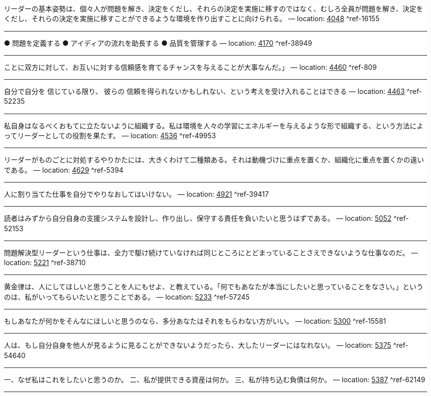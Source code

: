 リーダーの基本姿勢は、個々人が問題を解き、決定をくだし、それらの決定を実施に移すのではなく、むしろ全員が問題を解き、決定をくだし、それらの決定を実施に移すことができるような環境を作り出すことに向けられる。 — location: [4048](kindle://book?action=open&asin=B09BDVP5BV&location=4048) ^ref-16155

---
● 問題を定義する ● アイディアの流れを助長する ● 品質を管理する — location: [4170](kindle://book?action=open&asin=B09BDVP5BV&location=4170) ^ref-38949

---
ことに双方に対して、お互いに対する信頼感を育てるチャンスを与えることが大事なんだ。」 — location: [4460](kindle://book?action=open&asin=B09BDVP5BV&location=4460) ^ref-809

---
自分で自分を 信じている限り、 彼らの 信頼を得られないかもしれない、という考えを受け入れることはできる — location: [4463](kindle://book?action=open&asin=B09BDVP5BV&location=4463) ^ref-52235

---
私自身はなるべくおもてに立たないように組織する。私は環境を人々の学習にエネルギーを与えるような形で組織する、という方法によってリーダーとしての役割を果たす。 — location: [4536](kindle://book?action=open&asin=B09BDVP5BV&location=4536) ^ref-49953

---
リーダーがものごとに対処するやりかたには、大きくわけて二種類ある。それは動機づけに重点を置くか、組織化に重点を置くかの違いである。 — location: [4629](kindle://book?action=open&asin=B09BDVP5BV&location=4629) ^ref-5394

---
人に割り当てた仕事を自分でやりなおしてはいけない。 — location: [4921](kindle://book?action=open&asin=B09BDVP5BV&location=4921) ^ref-39417

---
読者はみずから自分自身の支援システムを設計し、作り出し、保守する責任を負いたいと思うはずである。 — location: [5052](kindle://book?action=open&asin=B09BDVP5BV&location=5052) ^ref-52153

---
問題解決型リーダーという仕事は、全力で駆け続けていなければ同じところにとどまっていることさえできないような仕事なのだ。 — location: [5221](kindle://book?action=open&asin=B09BDVP5BV&location=5221) ^ref-38710

---
黄金律は、人にしてほしいと思うことを人にもせよ、と教えている。「何でもあなたが本当にしたいと思っていることをなさい。」というのは、私がいってもらいたいと思うことである。 — location: [5233](kindle://book?action=open&asin=B09BDVP5BV&location=5233) ^ref-57245

---
もしあなたが何かをそんなにほしいと思うのなら、多分あなたはそれをもらわない方がいい。 — location: [5300](kindle://book?action=open&asin=B09BDVP5BV&location=5300) ^ref-15581

---
人は、もし自分自身を他人が見るように見ることができないようだったら、大したリーダーにはなれない。 — location: [5375](kindle://book?action=open&asin=B09BDVP5BV&location=5375) ^ref-54640

---
一、なぜ私はこれをしたいと思うのか。 二、私が提供できる資産は何か。 三、私が持ち込む負債は何か。 — location: [5387](kindle://book?action=open&asin=B09BDVP5BV&location=5387) ^ref-62149

---
